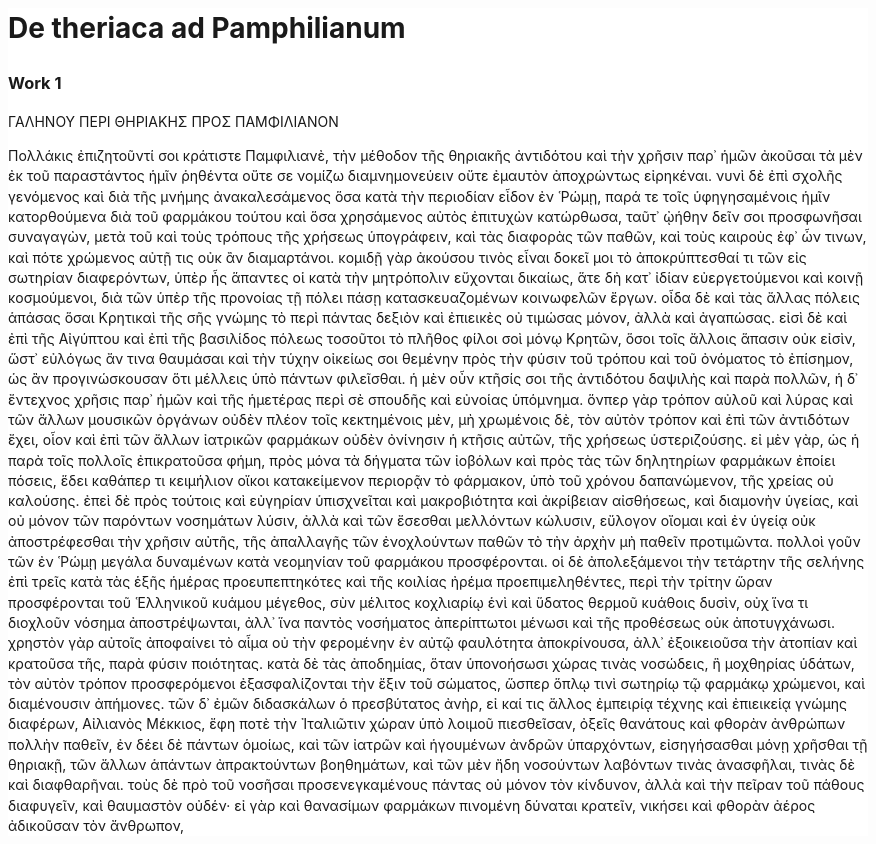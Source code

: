 # De theriaca ad Pamphilianum

### Work 1

<pb n="295"/>
                <head>ΓΑΛΗΝΟΥ ΠΕΡΙ ΘΗΡΙΑΚΗΣ ΠΡΟΣ <lb/>ΠΑΜΦΙΛΙΑΝΟΝ</head>
                <p>Πολλάκις ἐπιζητοῦντί σοι κράτιστε Παμφιλιανὲ, <lb/>τὴν μέθοδον τῆς θηριακῆς
                    ἀντιδότου καὶ τὴν χρῆσιν παρ᾿ ἡμῶν <lb/>ἀκοῦσαι τὰ μὲν ἐκ τοῦ παραστάντος ἡμῖν
                    ῥηθέντα οὔτε <lb/>σε νομίζω διαμνημονεύειν οὔτε ἐμαυτὸν ἀποχρώντως εἰρηκέναι.
                    <lb/>νυνὶ δὲ ἐπὶ σχολῆς γενόμενος καὶ διὰ τῆς μνήμης <lb/>ἀνακαλεσάμενος ὅσα
                    κατὰ τὴν περιοδίαν εἶδον ἐν Ῥώμῃ, <lb/>παρά τε τοῖς ὑφηγησαμένοις ἡμῖν
                    κατορθούμενα διὰ τοῦ <pb n="296"/> φαρμάκου τούτου καὶ ὅσα χρησάμενος αὐτὸς
                    ἐπιτυχὼν κατώρθωσα, <lb/>ταῦτ᾿ ᾠήθην δεῖν σοι προσφωνῆσαι συναγαγὼν, <lb/>μετὰ
                    τοῦ καὶ τοὺς τρόπους τῆς χρήσεως ὑπογράφειν, καὶ <lb/>τὰς διαφορὰς τῶν παθῶν,
                    καὶ τοὺς καιροὺς ἐφ᾿ ὧν τινων, <lb/>καὶ πότε χρώμενος αὐτῇ τις οὐκ ἂν
                    διαμαρτάνοι. <lb/>κομιδῇ γὰρ ἀκούσου τινὸς εἶναι δοκεῖ μοι τὸ ἀποκρύπτεσθαί
                    <lb/>τι τῶν εἰς σωτηρίαν διαφερόντων, ὑπὲρ ἧς ἅπαντες οἱ <lb/>κατὰ τὴν
                    μητρόπολιν εὔχονται δικαίως, ἅτε δὴ κατ᾿ ἰδίαν <lb/>εὐεργετούμενοι καὶ κοινῇ
                    κοσμούμενοι, διὰ τῶν ὑπὲρ τῆς <lb/>προνοίας τῇ πόλει πάσῃ κατασκευαζομένων
                    κοινωφελῶν ἔργων. <lb/>οἶδα δὲ καὶ τὰς ἄλλας πόλεις ἁπάσας ὅσαι Κρητικαὶ τῆς
                    <lb/>σῆς γνώμης τὸ περὶ πάντας δεξιὸν καὶ ἐπιεικὲς οὐ τιμώσας <lb/>μόνον, ἀλλὰ
                    καὶ ἀγαπώσας. εἰσὶ δὲ καὶ ἐπὶ τῆς Αἰγύπτου <lb/>καὶ ἐπὶ τῆς βασιλίδος πόλεως
                    τοσοῦτοι τὸ πλῆθος φίλοι <lb/>σοὶ μόνῳ Κρητῶν, ὅσοι τοῖς ἄλλοις ἅπασιν οὐκ
                    εἰσὶν, ὥστ᾿ <lb/>εὐλόγως ἄν τινα θαυμάσαι καὶ τὴν τύχην οἰκείως σοι θεμένην
                    <lb/>πρὸς τὴν φύσιν τοῦ τρόπου καὶ τοῦ ὀνόματος τὸ <lb/>ἐπίσημον, ὡς ἂν
                    προγινώσκουσαν ὅτι μέλλεις ὑπὸ πάντων <pb n="297"/> φιλεῖσθαι. ἡ μὲν οὖν κτῆσίς
                    σοι τῆς ἀντιδότου δαψιλὴς <lb/>καὶ παρὰ πολλῶν, ἡ δ᾿ ἔντεχνος χρῆσις παρ᾿ ἡμῶν
                    καὶ τῆς <lb/>ἡμετέρας περὶ σὲ σπουδῆς καὶ εὐνοίας ὑπόμνημα. ὅνπερ <lb/>γὰρ
                    τρόπον αὐλοῦ καὶ λύρας καὶ τῶν ἄλλων μουσικῶν <lb/>ὀργάνων οὐδὲν πλέον τοῖς
                    κεκτημένοις μὲν, μὴ χρωμένοις <lb/>δὲ, τὸν αὐτὸν τρόπον καὶ ἐπὶ τῶν ἀντιδότων
                    ἔχει, οἷον καὶ <lb/>ἐπὶ τῶν ἄλλων ἰατρικῶν φαρμάκων οὐδὲν ὀνίνησιν ἡ κτῆσις
                    <lb/>αὐτῶν, τῆς χρήσεως ὑστεριζούσης. εἰ μὲν γὰρ, ὡς ἡ <lb/>παρὰ τοῖς πολλοῖς
                    ἐπικρατοῦσα φήμη, πρὸς μόνα τὰ δήγματα <lb/>τῶν ἰοβόλων καὶ πρὸς τὰς τῶν
                    δηλητηρίων φαρμάκων <lb/>ἐποίει πόσεις, ἕδει καθάπερ τι κειμήλιον οἴκοι
                    κατακείμενον <lb/>περιορᾷν τὸ φάρμακον, ὑπὸ τοῦ χρόνου δαπανώμενον, <lb/>τῆς
                    χρείας οὐ καλούσης. ἐπεὶ δὲ πρὸς τούτοις καὶ <lb/>εὐγηρίαν ὑπισχνεῖται καὶ
                    μακροβιότητα καὶ ἀκρίβειαν αἰσθήσεως, <lb/>καὶ διαμονὴν ὑγείας, καὶ οὐ μόνον τῶν
                    παρόντων <lb/>νοσημάτων λύσιν, ἀλλὰ καὶ τῶν ἔσεσθαι μελλόντων κώλυσιν,
                    <lb/>εὔλογον οἴομαι καὶ ἐν ὑγείᾳ οὐκ ἀποστρέφεσθαι τὴν χρῆσιν <lb/>αὐτῆς, τῆς
                    ἀπαλλαγῆς τῶν ἐνοχλούντων παθῶν τὸ τὴν <pb n="298"/> ἀρχὴν μὴ παθεῖν προτιμῶντα.
                    πολλοὶ γοῦν τῶν ἐν Ῥώμῃ <lb/>μεγάλα δυναμένων κατὰ νεομηνίαν τοῦ φαρμάκου
                    προσφέρονται. <lb/>οἱ δὲ ἀπολεξάμενοι τὴν τετάρτην τῆς σελήνης ἐπὶ <lb/>τρεῖς
                    κατὰ τὰς ἑξῆς ἡμέρας προευπεπτηκότες καὶ τῆς κοιλίας <lb/>ἠρέμα
                    προεπιμεληθέντες, περὶ τὴν τρίτην ὥραν προσφέρονται <lb/>τοῦ Ἑλληνικοῦ κυάμου
                    μέγεθος, σὺν μέλιτος κοχλιαρίῳ <lb/>ἑνὶ καὶ ὕδατος θερμοῦ κυάθοις δυσὶν, οὐχ ἵνα
                    τι <lb/>διοχλοῦν νόσημα ἀποστρέψωνται, ἀλλ᾿ ἵνα παντὸς νοσήματος
                    <lb/>ἀπερίπτωτοι μένωσι καὶ τῆς προθέσεως οὐκ ἀποτυγχάνωσι. <lb/>χρηστὸν γὰρ
                    αὐτοῖς ἀποφαίνει τὸ αἷμα οὐ τὴν <lb/>φερομένην ἐν αὐτῷ φαυλότητα ἀποκρίνουσα,
                    ἀλλ᾿ ἐξοικειοῦσα <lb/>τὴν ἀτοπίαν καὶ κρατοῦσα τῆς, παρὰ φύσιν ποιότητας. κατὰ
                    <lb/>δὲ τὰς ἀποδημίας, ὅταν ὑπονοήσωσι χώρας τινὰς νοσώδεις, <lb/>ἣ μοχθηρίας
                    ὑδάτων, τὸν αὐτὸν τρόπον προσφερόμενοι <lb/>ἐξασφαλίζονται τὴν ἔξιν τοῦ σώματος,
                    ὥσπερ ὅπλῳ τινὶ σωτηρίῳ <lb/>τῷ φαρμάκῳ χρώμενοι, καὶ διαμένουσιν ἀπήμονες.
                    <lb/>τῶν δ᾿ ἐμῶν διδασκάλων ὁ πρεσβύτατος ἀνὴρ, εἰ καί τις <pb n="299"/> ἄλλος
                    ἐμπειρίᾳ τέχνης καὶ ἐπιεικείᾳ γνώμης διαφέρων, Αἰλιανὸς <lb/>Μέκκιος, ἔφη ποτὲ
                    τὴν Ἰταλιῶτιν χώραν ὑπὸ λοιμοῦ <lb/>πιεσθεῖσαν, ὀξεῖς θανάτους καὶ φθορὰν
                    ἀνθρώπων πολλὴν <lb/>παθεῖν, ἐν δέει δὲ πάντων ὁμοίως, καὶ τῶν ἰατρῶν καὶ
                    <lb/>ἡγουμένων ἀνδρῶν ὑπαρχόντων, εἰσηγήσασθαι μόνῃ χρῆσθαι <lb/>τῇ θηριακῇ, τῶν
                    ἄλλων ἁπάντων ἀπρακτούντων βοηθημάτων, <lb/>καὶ τῶν μὲν ἤδη νοσούντων λαβόντων
                    τινὰς ἀνασφῆλαι, <lb/>τινὰς δὲ καὶ διαφθαρῆναι. τοὺς δὲ πρὸ τοῦ νοσῆσαι
                    προσενεγκαμένους <lb/>πάντας οὐ μόνον τὸν κίνδυνον, ἀλλὰ καὶ <lb/>τὴν πεῖραν τοῦ
                    πάθους διαφυγεῖν, καὶ θαυμαστὸν οὐδέν· <lb/>εἰ γὰρ καὶ θανασίμων φαρμάκων
                    πινομένη δύναται κρατεῖν, <lb/>νικήσει καὶ φθορὰν ἀέρος ἀδικοῦσαν τὸν ἄνθρωπον,